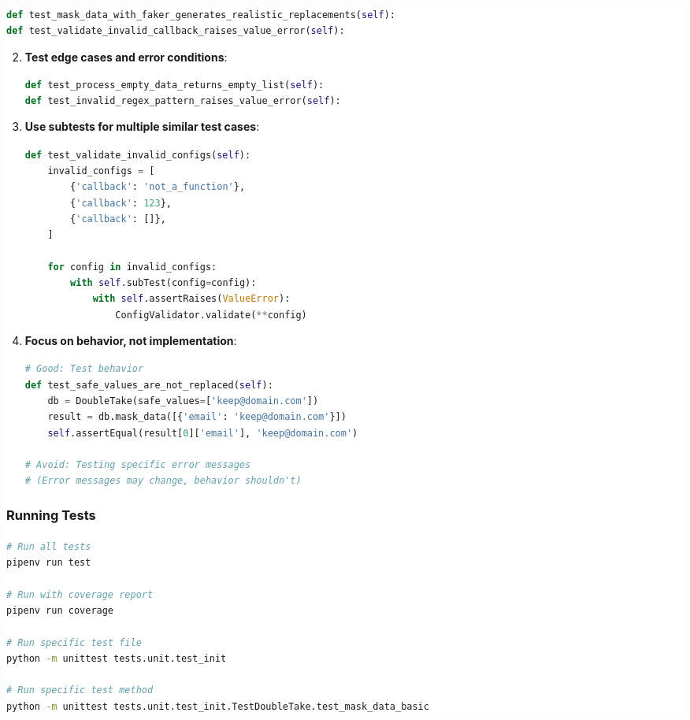    ```python
   def test_mask_data_with_faker_generates_realistic_replacements(self):
   def test_validate_invalid_callback_raises_value_error(self):
   ```

2. **Test edge cases and error conditions**:

   ```python
   def test_process_empty_data_returns_empty_list(self):
   def test_invalid_regex_pattern_raises_value_error(self):
   ```

3. **Use subtests for multiple similar test cases**:

   ```python
   def test_validate_invalid_configs(self):
       invalid_configs = [
           {'callback': 'not_a_function'},
           {'callback': 123},
           {'callback': []},
       ]
       
       for config in invalid_configs:
           with self.subTest(config=config):
               with self.assertRaises(ValueError):
                   ConfigValidator.validate(**config)
   ```

4. **Focus on behavior, not implementation**:

   ```python
   # Good: Test behavior
   def test_safe_values_are_not_replaced(self):
       db = DoubleTake(safe_values=['keep@domain.com'])
       result = db.mask_data([{'email': 'keep@domain.com'}])
       self.assertEqual(result[0]['email'], 'keep@domain.com')
   
   # Avoid: Testing specific error messages
   # (Error messages may change, behavior shouldn't)
   ```

### Running Tests

```bash
# Run all tests
pipenv run test

# Run with coverage report
pipenv run coverage

# Run specific test file
python -m unittest tests.unit.test_init

# Run specific test method
python -m unittest tests.unit.test_init.TestDoubleTake.test_mask_data_basic
```
